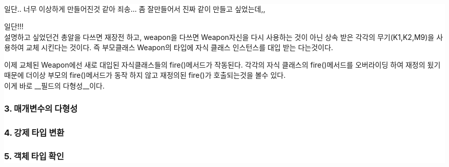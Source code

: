 
일단.. 너무 이상하게 만들어진것 같아 죄송... 좀 잘만들어서 진짜 같이 만들고 싶었는데,,  

일단!!!  
설명하고 싶었던건 총알을 다쓰면 재장전 하고, weapon을 다쓰면 Weapon자신을 다시 사용하는 것이 아닌 상속 받은 각각의 무기(K1,K2,M9)을 사용하여 교체 시킨다는 것이다.  즉 부모클래스 Weapon의 타입에 자식 클래스 인스턴스를 대입 받는 다는것이다.  

이제 교체된 Weapon에선 새로 대입된 자식클래스들의 fire()메서드가 작동된다.
각각의 자식 클래스의 fire()메서드를 오버라이딩 하여 재정의 됬기 때문에 더이상 부모의 fire()메서드가 동작 하지 않고 재정의된 fire()가 호출되는것을 볼수 있다.   
이게 바로 __필드의 다형성__이다.


### 3. 매개변수의 다형성
### 4. 강제 타입 변환
### 5. 객체 타입 확인
